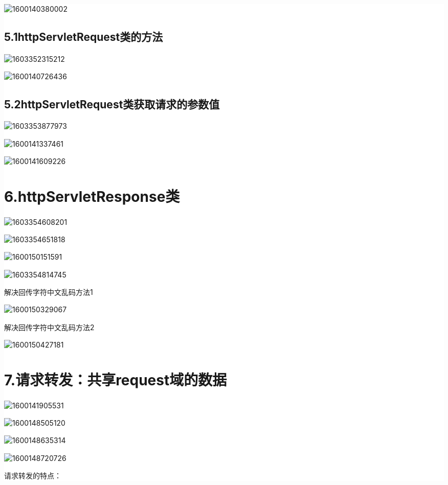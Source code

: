 ![1600140380002](https://gitee.com/chrisxyq/picgo/raw/master/img/1600140380002.png)

## 5.1httpServletRequest类的方法

![1603352315212](https://gitee.com/chrisxyq/picgo/raw/master/img/1603352315212.png)

![1600140726436](https://gitee.com/chrisxyq/picgo/raw/master/img/1600140726436.png)

## 5.2httpServletRequest类获取请求的参数值

![1603353877973](https://gitee.com/chrisxyq/picgo/raw/master/img/1603353877973.png)

![1600141337461](https://gitee.com/chrisxyq/picgo/raw/master/img/1600141337461.png)

![1600141609226](https://gitee.com/chrisxyq/picgo/raw/master/img/1600141609226.png)

# 6.httpServletResponse类

![1603354608201](https://gitee.com/chrisxyq/picgo/raw/master/img/1603354608201.png)

![1603354651818](https://gitee.com/chrisxyq/picgo/raw/master/img/1603354651818.png)

![1600150151591](https://gitee.com/chrisxyq/picgo/raw/master/img/1600150151591.png)

![1603354814745](https://gitee.com/chrisxyq/picgo/raw/master/img/1603354814745.png)

解决回传字符中文乱码方法1

![1600150329067](https://gitee.com/chrisxyq/picgo/raw/master/img/1600150329067.png)

解决回传字符中文乱码方法2

![1600150427181](https://gitee.com/chrisxyq/picgo/raw/master/img/1600150427181.png)

# 7.请求转发：共享request域的数据

![1600141905531](https://gitee.com/chrisxyq/picgo/raw/master/img/1600141905531.png)

![1600148505120](https://gitee.com/chrisxyq/picgo/raw/master/img/1600148505120.png)

![1600148635314](https://gitee.com/chrisxyq/picgo/raw/master/img/1600148635314.png)

![1600148720726](https://gitee.com/chrisxyq/picgo/raw/master/img/1600148720726.png)

请求转发的特点：

